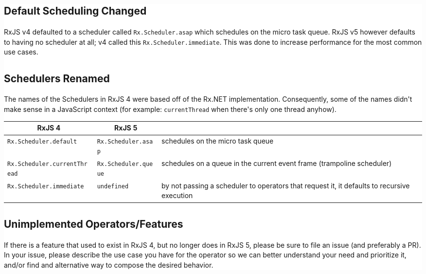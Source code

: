 
## Default Scheduling Changed

RxJS v4 defaulted to a scheduler called `Rx.Scheduler.asap` which schedules on the micro task queue. RxJS v5 however defaults to having no scheduler at all; v4 called this `Rx.Scheduler.immediate`. This was done to increase performance for the most common use cases.


## Schedulers Renamed

The names of the Schedulers in RxJS 4 were based off of the Rx.NET implementation. Consequently, some of the names
didn't make sense in a JavaScript context (for example: `currentThread` when there's only one thread anyhow).

|RxJS 4|RxJS 5||
|------|------|---|
|`Rx.Scheduler.default`|`Rx.Scheduler.asap`|schedules on the micro task queue|
|`Rx.Scheduler.currentThread`|`Rx.Scheduler.queue`|schedules on a queue in the current event frame (trampoline scheduler)|
|`Rx.Scheduler.immediate`|`undefined`|by not passing a scheduler to operators that request it, it defaults to recursive execution|


## Unimplemented Operators/Features

If there is a feature that used to exist in RxJS 4, but no longer does in RxJS 5, please be sure to file an issue (and preferably a PR).
In your issue, please describe the use case you have for the operator so we can better understand your need and prioritize it, and/or find
and alternative way to compose the desired behavior.
